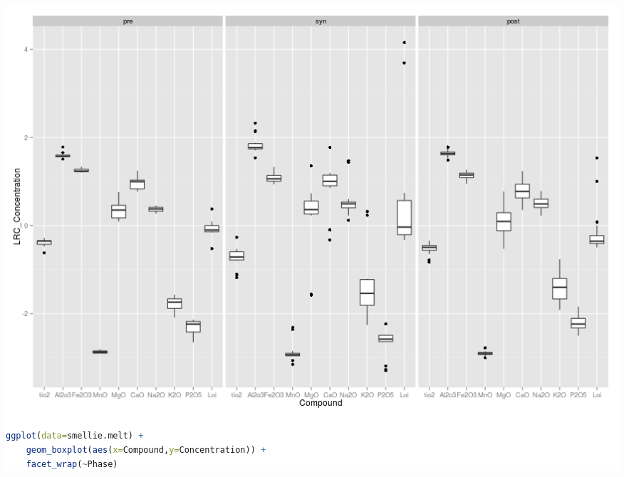 ![plot of chunk unnamed-chunk-9](figure/smellie-unnamed-chunk-9-1.png) 

```r
ggplot(data=smellie.melt) +
    geom_boxplot(aes(x=Compound,y=Concentration)) +
    facet_wrap(~Phase)
```
